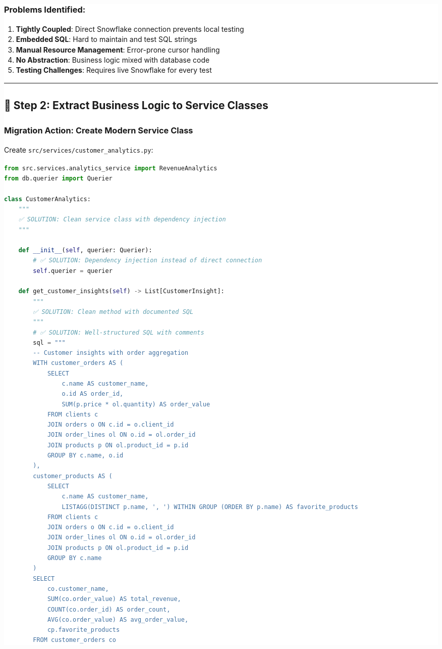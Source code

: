 ### **Problems Identified**:
1. **Tightly Coupled**: Direct Snowflake connection prevents local testing
2. **Embedded SQL**: Hard to maintain and test SQL strings
3. **Manual Resource Management**: Error-prone cursor handling
4. **No Abstraction**: Business logic mixed with database code
5. **Testing Challenges**: Requires live Snowflake for every test

---

## 🔧 Step 2: Extract Business Logic to Service Classes

### **Migration Action**: Create Modern Service Class

Create `src/services/customer_analytics.py`:

```python
from src.services.analytics_service import RevenueAnalytics
from db.querier import Querier

class CustomerAnalytics:
    """
    ✅ SOLUTION: Clean service class with dependency injection
    """
    
    def __init__(self, querier: Querier):
        # ✅ SOLUTION: Dependency injection instead of direct connection
        self.querier = querier
    
    def get_customer_insights(self) -> List[CustomerInsight]:
        """
        ✅ SOLUTION: Clean method with documented SQL
        """
        # ✅ SOLUTION: Well-structured SQL with comments
        sql = """
        -- Customer insights with order aggregation
        WITH customer_orders AS (
            SELECT
                c.name AS customer_name,
                o.id AS order_id,
                SUM(p.price * ol.quantity) AS order_value
            FROM clients c
            JOIN orders o ON c.id = o.client_id
            JOIN order_lines ol ON o.id = ol.order_id
            JOIN products p ON ol.product_id = p.id
            GROUP BY c.name, o.id
        ),
        customer_products AS (
            SELECT
                c.name AS customer_name,
                LISTAGG(DISTINCT p.name, ', ') WITHIN GROUP (ORDER BY p.name) AS favorite_products
            FROM clients c
            JOIN orders o ON c.id = o.client_id
            JOIN order_lines ol ON o.id = ol.order_id
            JOIN products p ON ol.product_id = p.id
            GROUP BY c.name
        )
        SELECT
            co.customer_name,
            SUM(co.order_value) AS total_revenue,
            COUNT(co.order_id) AS order_count,
            AVG(co.order_value) AS avg_order_value,
            cp.favorite_products
        FROM customer_orders co
```